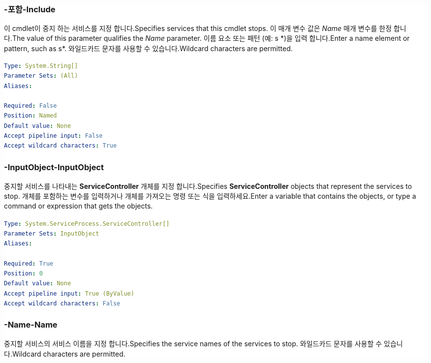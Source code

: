 ### <span data-ttu-id="cdd7f-141">-포함</span><span class="sxs-lookup"><span data-stu-id="cdd7f-141">-Include</span></span>

<span data-ttu-id="cdd7f-142">이 cmdlet이 중지 하는 서비스를 지정 합니다.</span><span class="sxs-lookup"><span data-stu-id="cdd7f-142">Specifies services that this cmdlet stops.</span></span>
<span data-ttu-id="cdd7f-143">이 매개 변수 값은 *Name* 매개 변수를 한정 합니다.</span><span class="sxs-lookup"><span data-stu-id="cdd7f-143">The value of this parameter qualifies the *Name* parameter.</span></span>
<span data-ttu-id="cdd7f-144">이름 요소 또는 패턴 (예: s \*)을 입력 합니다.</span><span class="sxs-lookup"><span data-stu-id="cdd7f-144">Enter a name element or pattern, such as s\*.</span></span>
<span data-ttu-id="cdd7f-145">와일드카드 문자를 사용할 수 있습니다.</span><span class="sxs-lookup"><span data-stu-id="cdd7f-145">Wildcard characters are permitted.</span></span>

```yaml
Type: System.String[]
Parameter Sets: (All)
Aliases:

Required: False
Position: Named
Default value: None
Accept pipeline input: False
Accept wildcard characters: True
```

### <span data-ttu-id="cdd7f-146">-InputObject</span><span class="sxs-lookup"><span data-stu-id="cdd7f-146">-InputObject</span></span>

<span data-ttu-id="cdd7f-147">중지할 서비스를 나타내는 **ServiceController** 개체를 지정 합니다.</span><span class="sxs-lookup"><span data-stu-id="cdd7f-147">Specifies **ServiceController** objects that represent the services to stop.</span></span>
<span data-ttu-id="cdd7f-148">개체를 포함하는 변수를 입력하거나 개체를 가져오는 명령 또는 식을 입력하세요.</span><span class="sxs-lookup"><span data-stu-id="cdd7f-148">Enter a variable that contains the objects, or type a command or expression that gets the objects.</span></span>

```yaml
Type: System.ServiceProcess.ServiceController[]
Parameter Sets: InputObject
Aliases:

Required: True
Position: 0
Default value: None
Accept pipeline input: True (ByValue)
Accept wildcard characters: False
```

### <span data-ttu-id="cdd7f-149">-Name</span><span class="sxs-lookup"><span data-stu-id="cdd7f-149">-Name</span></span>

<span data-ttu-id="cdd7f-150">중지할 서비스의 서비스 이름을 지정 합니다.</span><span class="sxs-lookup"><span data-stu-id="cdd7f-150">Specifies the service names of the services to stop.</span></span>
<span data-ttu-id="cdd7f-151">와일드카드 문자를 사용할 수 있습니다.</span><span class="sxs-lookup"><span data-stu-id="cdd7f-151">Wildcard characters are permitted.</span></span>
